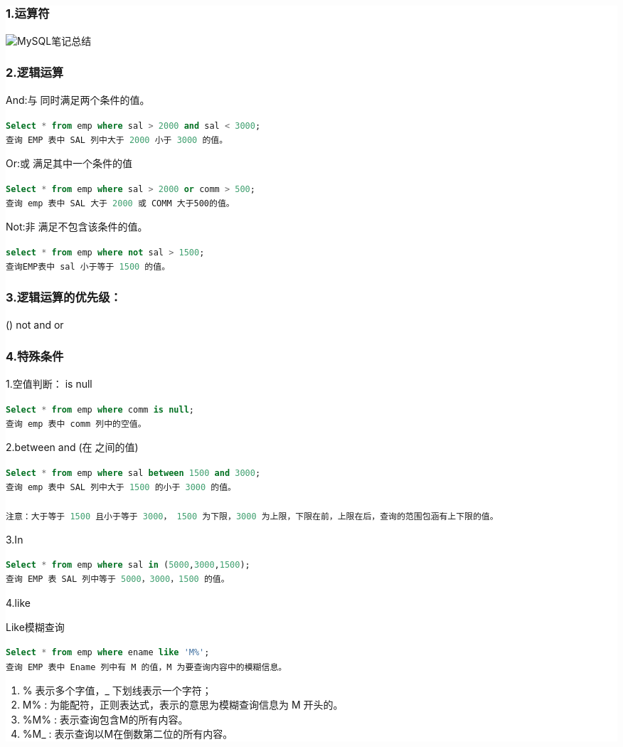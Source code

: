 ### 1.运算符
![MySQL笔记总结](https://cdn.jsdelivr.net/gh/lazySir/image-host@main/lazySir_website/blog/sql/mysql笔记总结2.png)

### 2.逻辑运算
And:与 同时满足两个条件的值。
```sql
Select * from emp where sal > 2000 and sal < 3000;
查询 EMP 表中 SAL 列中大于 2000 小于 3000 的值。
```
Or:或 满足其中一个条件的值
```sql
Select * from emp where sal > 2000 or comm > 500;
查询 emp 表中 SAL 大于 2000 或 COMM 大于500的值。
```
Not:非 满足不包含该条件的值。
```sql
select * from emp where not sal > 1500;
查询EMP表中 sal 小于等于 1500 的值。
```
### 3.逻辑运算的优先级：

()    not        and         or
### 4.特殊条件
1.空值判断： is null
```sql
Select * from emp where comm is null;
查询 emp 表中 comm 列中的空值。
```
2.between and (在 之间的值)
```sql
Select * from emp where sal between 1500 and 3000;
查询 emp 表中 SAL 列中大于 1500 的小于 3000 的值。

注意：大于等于 1500 且小于等于 3000， 1500 为下限，3000 为上限，下限在前，上限在后，查询的范围包涵有上下限的值。
```
3.In
```sql
Select * from emp where sal in (5000,3000,1500);
查询 EMP 表 SAL 列中等于 5000，3000，1500 的值。
```
4.like

Like模糊查询
```sql
Select * from emp where ename like 'M%';
查询 EMP 表中 Ename 列中有 M 的值，M 为要查询内容中的模糊信息。
```
 1. % 表示多个字值，_ 下划线表示一个字符；
 2. M% : 为能配符，正则表达式，表示的意思为模糊查询信息为 M 开头的。
 3. %M% : 表示查询包含M的所有内容。
 4. %M_ : 表示查询以M在倒数第二位的所有内容。
